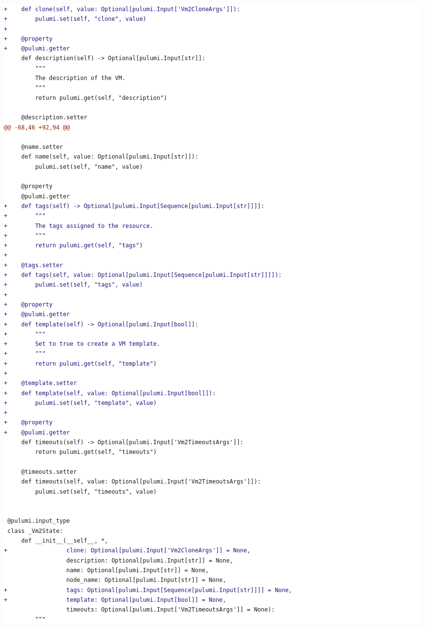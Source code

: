 ```diff
+    def clone(self, value: Optional[pulumi.Input['Vm2CloneArgs']]):
+        pulumi.set(self, "clone", value)
+
+    @property
+    @pulumi.getter
     def description(self) -> Optional[pulumi.Input[str]]:
         """
         The description of the VM.
         """
         return pulumi.get(self, "description")
 
     @description.setter
@@ -68,46 +92,94 @@
 
     @name.setter
     def name(self, value: Optional[pulumi.Input[str]]):
         pulumi.set(self, "name", value)
 
     @property
     @pulumi.getter
+    def tags(self) -> Optional[pulumi.Input[Sequence[pulumi.Input[str]]]]:
+        """
+        The tags assigned to the resource.
+        """
+        return pulumi.get(self, "tags")
+
+    @tags.setter
+    def tags(self, value: Optional[pulumi.Input[Sequence[pulumi.Input[str]]]]):
+        pulumi.set(self, "tags", value)
+
+    @property
+    @pulumi.getter
+    def template(self) -> Optional[pulumi.Input[bool]]:
+        """
+        Set to true to create a VM template.
+        """
+        return pulumi.get(self, "template")
+
+    @template.setter
+    def template(self, value: Optional[pulumi.Input[bool]]):
+        pulumi.set(self, "template", value)
+
+    @property
+    @pulumi.getter
     def timeouts(self) -> Optional[pulumi.Input['Vm2TimeoutsArgs']]:
         return pulumi.get(self, "timeouts")
 
     @timeouts.setter
     def timeouts(self, value: Optional[pulumi.Input['Vm2TimeoutsArgs']]):
         pulumi.set(self, "timeouts", value)
 
 
 @pulumi.input_type
 class _Vm2State:
     def __init__(__self__, *,
+                 clone: Optional[pulumi.Input['Vm2CloneArgs']] = None,
                  description: Optional[pulumi.Input[str]] = None,
                  name: Optional[pulumi.Input[str]] = None,
                  node_name: Optional[pulumi.Input[str]] = None,
+                 tags: Optional[pulumi.Input[Sequence[pulumi.Input[str]]]] = None,
+                 template: Optional[pulumi.Input[bool]] = None,
                  timeouts: Optional[pulumi.Input['Vm2TimeoutsArgs']] = None):
         """
```
